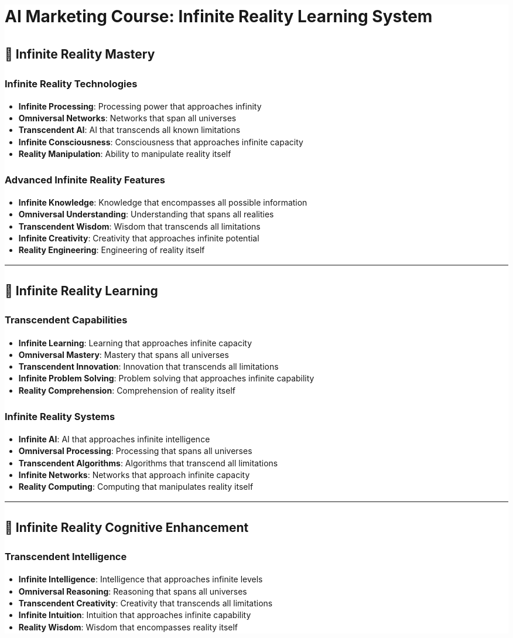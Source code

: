 # AI Marketing Course: Infinite Reality Learning System

## 🌟 Infinite Reality Mastery

### Infinite Reality Technologies
- **Infinite Processing**: Processing power that approaches infinity
- **Omniversal Networks**: Networks that span all universes
- **Transcendent AI**: AI that transcends all known limitations
- **Infinite Consciousness**: Consciousness that approaches infinite capacity
- **Reality Manipulation**: Ability to manipulate reality itself

### Advanced Infinite Reality Features
- **Infinite Knowledge**: Knowledge that encompasses all possible information
- **Omniversal Understanding**: Understanding that spans all realities
- **Transcendent Wisdom**: Wisdom that transcends all limitations
- **Infinite Creativity**: Creativity that approaches infinite potential
- **Reality Engineering**: Engineering of reality itself

---

## 🚀 Infinite Reality Learning

### Transcendent Capabilities
- **Infinite Learning**: Learning that approaches infinite capacity
- **Omniversal Mastery**: Mastery that spans all universes
- **Transcendent Innovation**: Innovation that transcends all limitations
- **Infinite Problem Solving**: Problem solving that approaches infinite capability
- **Reality Comprehension**: Comprehension of reality itself

### Infinite Reality Systems
- **Infinite AI**: AI that approaches infinite intelligence
- **Omniversal Processing**: Processing that spans all universes
- **Transcendent Algorithms**: Algorithms that transcend all limitations
- **Infinite Networks**: Networks that approach infinite capacity
- **Reality Computing**: Computing that manipulates reality itself

---

## 🧠 Infinite Reality Cognitive Enhancement

### Transcendent Intelligence
- **Infinite Intelligence**: Intelligence that approaches infinite levels
- **Omniversal Reasoning**: Reasoning that spans all universes
- **Transcendent Creativity**: Creativity that transcends all limitations
- **Infinite Intuition**: Intuition that approaches infinite capability
- **Reality Wisdom**: Wisdom that encompasses reality itself
